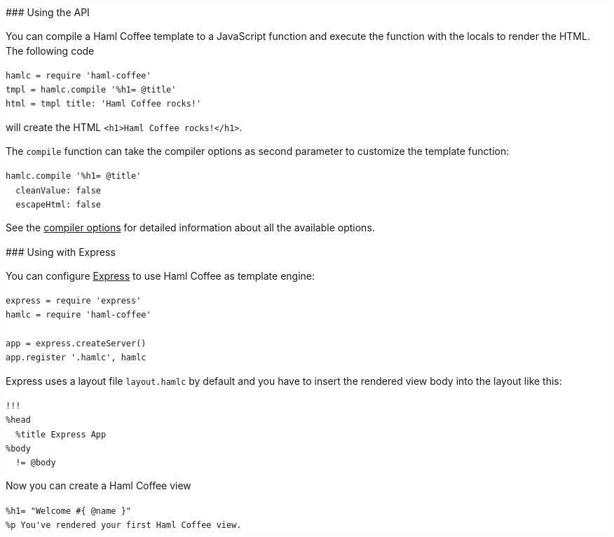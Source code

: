 <a name="using-the-api" />
### Using the API

You can compile a Haml Coffee template to a JavaScript function and execute the function with the locals to render the
HTML. The following code

```coffee-script
hamlc = require 'haml-coffee'
tmpl = hamlc.compile '%h1= @title'
html = tmpl title: 'Haml Coffee rocks!'
```

will create the HTML `<h1>Haml Coffee rocks!</h1>`.

The `compile` function can take the compiler options as second parameter to customize the template function:

```coffee-script
hamlc.compile '%h1= @title'
  cleanValue: false
  escapeHtml: false
```

See the [compiler options](#compiler-options) for detailed information about all the available options.

<a name="using-with-express" />
### Using with Express

You can configure [Express](http://expressjs.com/) to use Haml Coffee as template engine:

```coffee-script
express = require 'express'
hamlc = require 'haml-coffee'

app = express.createServer()
app.register '.hamlc', hamlc
```

Express uses a layout file `layout.hamlc` by default and you have to insert the rendered view body into the layout like
this:

```haml
!!!
%head
  %title Express App
%body
  != @body
```

Now you can create a Haml Coffee view

```haml
%h1= "Welcome #{ @name }"
%p You've rendered your first Haml Coffee view.
```
